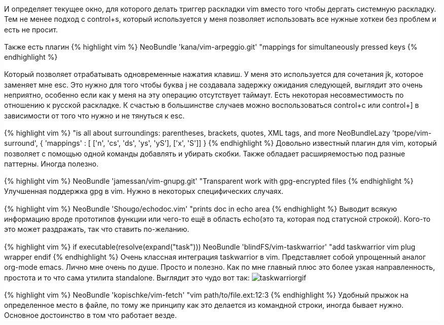 И определяет текущее окно, для которого делать триггер раскладки vim вместо
того чтобы дергать системную раскладку. Тем не менее подход с control+s,
который используется у меня позволяет использовать все нужные хоткеи без
проблем и есть не просит.

Также есть плагин 
{% highlight vim %}
NeoBundle 'kana/vim-arpeggio.git' "mappings for simultaneously pressed keys
{% endhighlight %}

Который позволяет отрабатывать одновременные нажатия клавиш. У меня это
используется для сочетания jk, которое заменяет мне esc. Это нужно для того
чтобы буква j не создавала задержку ожидания следующей, выглядит это очень
неприятно, особенно если как у меня на эту операцию отсутствует таймаут. Есть
некоторая несовместимость по отношению к русской раскладке. К счастью
в большинстве случаев можно воспользоваться control+c или control+]
в зависимости от того что нужно и не тянуться к esc.

{% highlight vim %}
"is all about surroundings: parentheses, brackets, quotes, XML tags, and more
NeoBundleLazy 'tpope/vim-surround', { 'mappings' : [ ['n', 'cs', 'ds', 'ys', 'yS'], ['x', 'S']] }
{% endhighlight %}
Довольно известный плагин для vim, который позволяет с помощью одной команды
добавлять и убирать скобки. Также обладает расширяемостью под разные паттерны.
Иногда полезно.

{% highlight vim %}
NeoBundle 'jamessan/vim-gnupg.git' "Transparent work with gpg-encrypted files
{% endhighlight %}
Улучшенная поддержка gpg в vim. Нужно в некоторых специфических случаях.

{% highlight vim %}
NeoBundle 'Shougo/echodoc.vim' "prints doc in echo area
{% endhighlight %}
Выводит всякую информацию вроде прототипов функции или чего-то ещё в область
echo(это та, которая под статусной строкой). Кого-то это может раздражать, так
что ставить по-желанию.

{% highlight vim %}
if executable(resolve(expand("task")))
    NeoBundle 'blindFS/vim-taskwarrior' "add taskwarrior vim plug wrapper
endif
{% endhighlight %}
Очень классная интеграция taskwarrior в vim. Представляет собой упрощенный аналог 
org-mode emacs. Лично мне очень по душе. Просто и полезно. Как по мне главный плюс
это более узкая направленность, простота и то что сама утилита standalone.
Выглядит это чудо вот так:
![taskwarriorgif](https://camo.githubusercontent.com/fdae507403d80262534930152a555fc66f1f4c32/687474703a2f2f7461736b6578747261732e6f72672f6174746163686d656e74732f646f776e6c6f61642f3635352f32303133313131305f3030323735332e676966)

{% highlight vim %}
NeoBundle 'kopischke/vim-fetch' "vim path/to/file.ext:12:3
{% endhighlight %}
Удобный прыжок на определенное место в файле, по тому же принципу как это
делается из командной строки, иногда бывает нужно. Основное достоинство в том
что работает везде.
